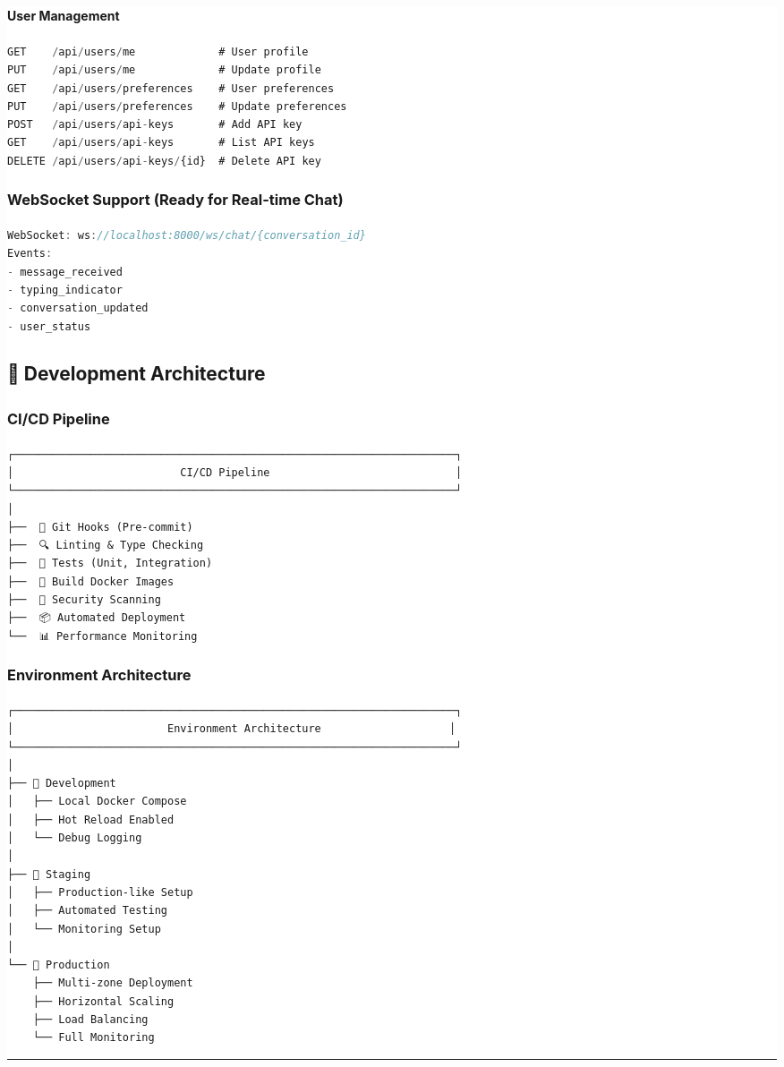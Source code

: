 #### **User Management**
```typescript
GET    /api/users/me             # User profile
PUT    /api/users/me             # Update profile
GET    /api/users/preferences    # User preferences
PUT    /api/users/preferences    # Update preferences
POST   /api/users/api-keys       # Add API key
GET    /api/users/api-keys       # List API keys
DELETE /api/users/api-keys/{id}  # Delete API key
```

### **WebSocket Support (Ready for Real-time Chat)**
```typescript
WebSocket: ws://localhost:8000/ws/chat/{conversation_id}
Events:
- message_received
- typing_indicator
- conversation_updated
- user_status
```

## 🔧 **Development Architecture**

### **CI/CD Pipeline**
```
┌─────────────────────────────────────────────────────────────────────┐
│                          CI/CD Pipeline                             │
└─────────────────────────────────────────────────────────────────────┘
│
├──  🧪 Git Hooks (Pre-commit)
├──  🔍 Linting & Type Checking
├──  🏃 Tests (Unit, Integration)
├──  🐳 Build Docker Images
├──  🔐 Security Scanning
├──  📦 Automated Deployment
└──  📊 Performance Monitoring
```

### **Environment Architecture**
```
┌─────────────────────────────────────────────────────────────────────┐
│                        Environment Architecture                    │
└─────────────────────────────────────────────────────────────────────┘
│
├── 🚀 Development
│   ├── Local Docker Compose
│   ├── Hot Reload Enabled
│   └── Debug Logging
│
├── 🧪 Staging
│   ├── Production-like Setup
│   ├── Automated Testing
│   └── Monitoring Setup
│
└── 🚀 Production
    ├── Multi-zone Deployment
    ├── Horizontal Scaling
    ├── Load Balancing
    └── Full Monitoring
```

---